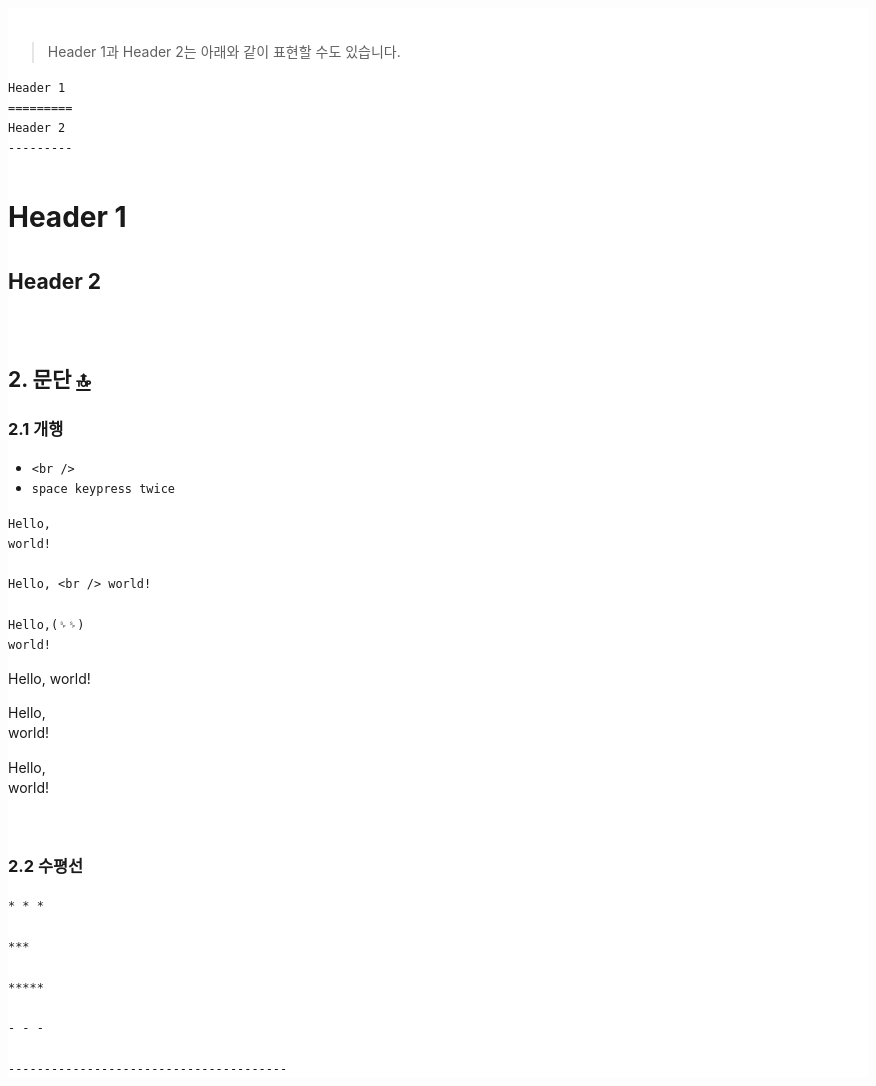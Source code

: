<br />

> Header 1과 Header 2는 아래와 같이 표현할 수도 있습니다.  

```
Header 1
=========
Header 2
---------
```

Header 1
=========
Header 2
---------

<br />

## 2. 문단 [🔝](#contents)
### 2.1 개행

- `<br />`
- `space keypress twice`

```
Hello,
world!
  
Hello, <br /> world!

Hello,(␠␠)  
world!
```

Hello,
world!
  
Hello, <br /> world!

Hello,    
world!

<br />

### 2.2 수평선
```
* * *

***

*****

- - -

---------------------------------------
```
